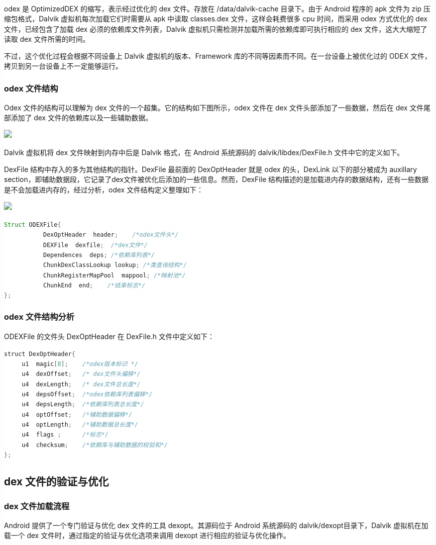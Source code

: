 odex 是 OptimizedDEX 的缩写，表示经过优化的 dex 文件。存放在 /data/dalvik-cache 目录下。由于 Android 程序的 apk 文件为 zip 压缩包格式，Dalvik 虚拟机每次加载它们时需要从 apk 中读取 classes.dex 文件，这样会耗费很多 cpu 时间，而采用 odex 方式优化的 dex 文件，已经包含了加载 dex 必须的依赖库文件列表，Dalvik 虚拟机只需检测并加载所需的依赖库即可执行相应的 dex 文件，这大大缩短了读取 dex 文件所需的时间。

不过，这个优化过程会根据不同设备上 Dalvik 虚拟机的版本、Framework 库的不同等因素而不同。在一台设备上被优化过的 ODEX 文件，拷贝到另一台设备上不一定能够运行。

### odex 文件结构

Odex 文件的结构可以理解为 dex 文件的一个超集。它的结构如下图所示，odex 文件在 dex 文件头部添加了一些数据，然后在 dex 文件尾部添加了 dex 文件的依赖库以及一些辅助数据。

![](http://qn.javajgs.com/20220627/7d5ebc78-8db4-43b7-b653-43ad887256802022062785f5653c-391e-4b9a-a88c-086d71e628121.jpg)

Dalvik 虚拟机将 dex 文件映射到内存中后是 Dalvik 格式，在 Android 系统源码的 dalvik/libdex/DexFile.h 文件中它的定义如下。

DexFile 结构中存入的多为其他结构的指针。DexFile 最前面的 DexOptHeader 就是 odex 的头，DexLink 以下的部分被成为 auxillary section，即辅助数据段，它记录了dex文件被优化后添加的一些信息。然而，DexFile 结构描述的是加载进内存的数据结构，还有一些数据是不会加载进内存的，经过分析，odex 文件结构定义整理如下：

![](http://qn.javajgs.com/20220627/56a54dc4-162c-49ed-99e6-609e85f96ec420220627120e480a-a441-4a1e-a79e-c33dfa2e31971.jpg)

```java
Struct ODEXFile{
           DexOptHeader  header;    /*odex文件头*/
           DEXFile  dexfile;  /*dex文件*/
           Dependences  deps; /*依赖库列表*/
           ChunkDexClassLookup lookup; /*类查询结构*/
           ChunkRegisterMapPool  mappool; /*映射池*/
           ChunkEnd  end;    /*结束标志*/
};
```

### odex 文件结构分析

ODEXFile 的文件头 DexOptHeader 在 DexFile.h 文件中定义如下：

```java
struct DexOptHeader{
     u1  magic[8];    /*odex版本标识 */
     u4  dexOffset;   /* dex文件头偏移*/
     u4  dexLength;   /* dex文件总长度*/
     u4  depsOffset;  /*odex依赖库列表偏移*/
     u4  depsLength;  /*依赖库列表总长度*/
     u4  optOffset;   /*辅助数据偏移*/
     u4  optLength;   /*辅助数据总长度*/
     u4  flags ;      /*标志*/
     u4  checksum;    /*依赖库与辅助数据的校验和*/
};
```

## dex 文件的验证与优化

### dex 文件加载流程

Android 提供了一个专门验证与优化 dex 文件的工具 dexopt。其源码位于 Android 系统源码的 dalvik/dexopt目录下，Dalvik 虚拟机在加载一个 dex 文件时，通过指定的验证与优化选项来调用 dexopt 进行相应的验证与优化操作。
